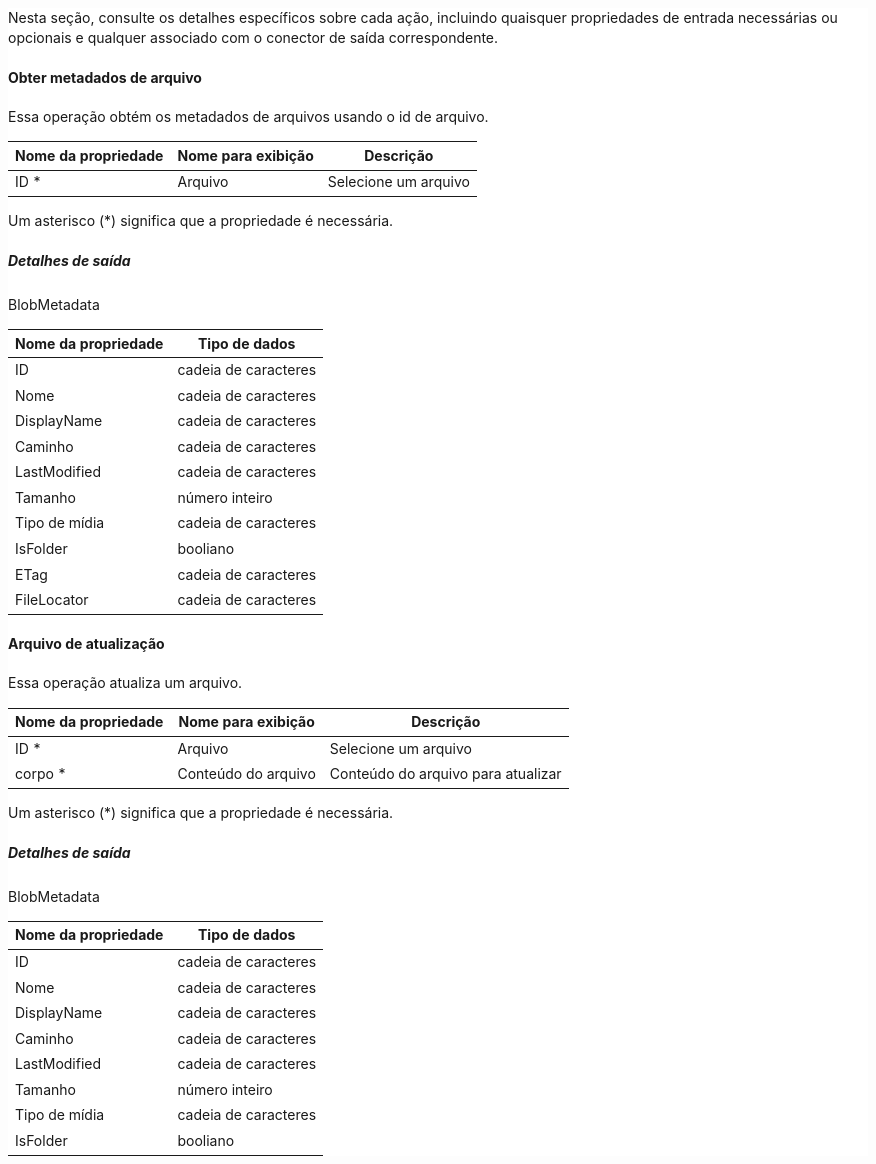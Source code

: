Nesta seção, consulte os detalhes específicos sobre cada ação, incluindo quaisquer propriedades de entrada necessárias ou opcionais e qualquer associado com o conector de saída correspondente.

#### <a name="get-file-metadata"></a>Obter metadados de arquivo
Essa operação obtém os metadados de arquivos usando o id de arquivo.  

|Nome da propriedade| Nome para exibição|Descrição|
| ---|---|---|
|ID *|Arquivo|Selecione um arquivo|

Um asterisco (*) significa que a propriedade é necessária.

##### <a name="output-details"></a>Detalhes de saída
BlobMetadata

| Nome da propriedade | Tipo de dados |
|---|---|
|ID|cadeia de caracteres|
|Nome|cadeia de caracteres|
|DisplayName|cadeia de caracteres|
|Caminho|cadeia de caracteres|
|LastModified|cadeia de caracteres|
|Tamanho|número inteiro|
|Tipo de mídia|cadeia de caracteres|
|IsFolder|booliano|
|ETag|cadeia de caracteres|
|FileLocator|cadeia de caracteres|


#### <a name="update-file"></a>Arquivo de atualização
Essa operação atualiza um arquivo.  

|Nome da propriedade| Nome para exibição|Descrição|
| ---|---|---|
|ID *|Arquivo|Selecione um arquivo|
|corpo *|Conteúdo do arquivo|Conteúdo do arquivo para atualizar|

Um asterisco (*) significa que a propriedade é necessária.

##### <a name="output-details"></a>Detalhes de saída
BlobMetadata

| Nome da propriedade | Tipo de dados |
|---|---|
|ID|cadeia de caracteres|
|Nome|cadeia de caracteres|
|DisplayName|cadeia de caracteres|
|Caminho|cadeia de caracteres|
|LastModified|cadeia de caracteres|
|Tamanho|número inteiro|
|Tipo de mídia|cadeia de caracteres|
|IsFolder|booliano|
